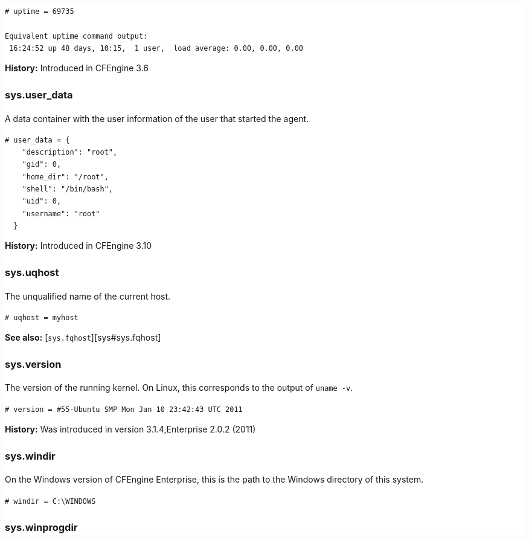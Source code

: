 ```cf3
# uptime = 69735

Equivalent uptime command output:
 16:24:52 up 48 days, 10:15,  1 user,  load average: 0.00, 0.00, 0.00
```

**History:** Introduced in CFEngine 3.6

### sys.user_data

A data container with the user information of the user that started the agent.

```cf3
# user_data = {
    "description": "root",
    "gid": 0,
    "home_dir": "/root",
    "shell": "/bin/bash",
    "uid": 0,
    "username": "root"
  }
```

**History:** Introduced in CFEngine 3.10

### sys.uqhost

The unqualified name of the current host.

```cf3
# uqhost = myhost
```

**See also:** [`sys.fqhost`][sys#sys.fqhost]

### sys.version

The version of the running kernel. On Linux, this corresponds to the
output of `uname -v`.

```cf3
# version = #55-Ubuntu SMP Mon Jan 10 23:42:43 UTC 2011
```

**History:** Was introduced in version 3.1.4,Enterprise 2.0.2 (2011)

### sys.windir

On the Windows version of CFEngine Enterprise, this is the path to the Windows
directory of this system.

```cf3
# windir = C:\WINDOWS
```

### sys.winprogdir
